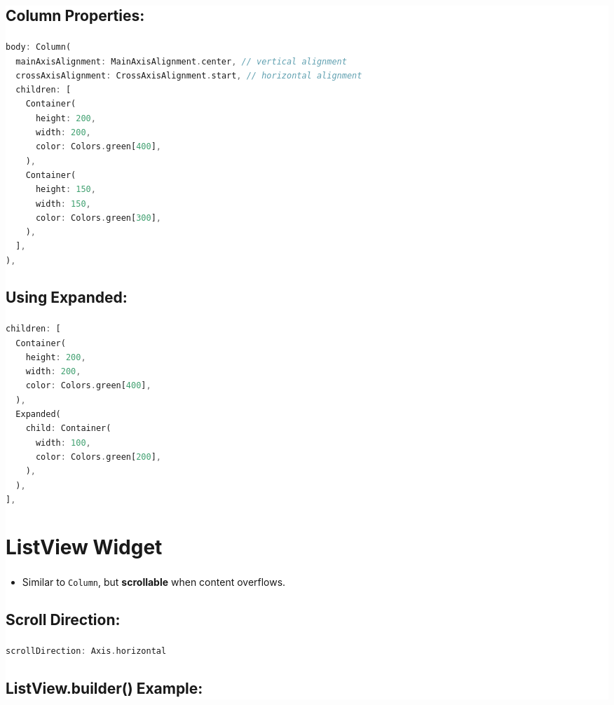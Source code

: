## Column Properties:

```dart
body: Column(
  mainAxisAlignment: MainAxisAlignment.center, // vertical alignment
  crossAxisAlignment: CrossAxisAlignment.start, // horizontal alignment
  children: [
    Container(
      height: 200,
      width: 200,
      color: Colors.green[400],
    ),
    Container(
      height: 150,
      width: 150,
      color: Colors.green[300],
    ),
  ],
),
```

## Using Expanded:

```dart
children: [
  Container(
    height: 200,
    width: 200,
    color: Colors.green[400],
  ),
  Expanded(
    child: Container(
      width: 100,
      color: Colors.green[200],
    ),
  ),
],
```

# ListView Widget

* Similar to `Column`, but **scrollable** when content overflows.

## Scroll Direction:

```dart
scrollDirection: Axis.horizontal
```

## ListView.builder() Example:
